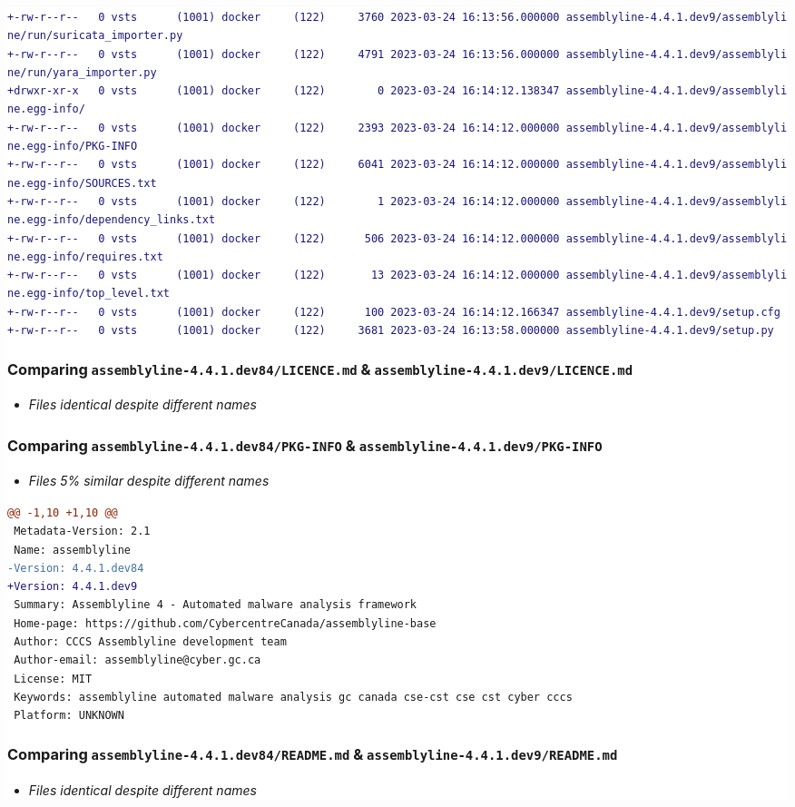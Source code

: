 ```diff
+-rw-r--r--   0 vsts      (1001) docker     (122)     3760 2023-03-24 16:13:56.000000 assemblyline-4.4.1.dev9/assemblyline/run/suricata_importer.py
+-rw-r--r--   0 vsts      (1001) docker     (122)     4791 2023-03-24 16:13:56.000000 assemblyline-4.4.1.dev9/assemblyline/run/yara_importer.py
+drwxr-xr-x   0 vsts      (1001) docker     (122)        0 2023-03-24 16:14:12.138347 assemblyline-4.4.1.dev9/assemblyline.egg-info/
+-rw-r--r--   0 vsts      (1001) docker     (122)     2393 2023-03-24 16:14:12.000000 assemblyline-4.4.1.dev9/assemblyline.egg-info/PKG-INFO
+-rw-r--r--   0 vsts      (1001) docker     (122)     6041 2023-03-24 16:14:12.000000 assemblyline-4.4.1.dev9/assemblyline.egg-info/SOURCES.txt
+-rw-r--r--   0 vsts      (1001) docker     (122)        1 2023-03-24 16:14:12.000000 assemblyline-4.4.1.dev9/assemblyline.egg-info/dependency_links.txt
+-rw-r--r--   0 vsts      (1001) docker     (122)      506 2023-03-24 16:14:12.000000 assemblyline-4.4.1.dev9/assemblyline.egg-info/requires.txt
+-rw-r--r--   0 vsts      (1001) docker     (122)       13 2023-03-24 16:14:12.000000 assemblyline-4.4.1.dev9/assemblyline.egg-info/top_level.txt
+-rw-r--r--   0 vsts      (1001) docker     (122)      100 2023-03-24 16:14:12.166347 assemblyline-4.4.1.dev9/setup.cfg
+-rw-r--r--   0 vsts      (1001) docker     (122)     3681 2023-03-24 16:13:58.000000 assemblyline-4.4.1.dev9/setup.py
```

### Comparing `assemblyline-4.4.1.dev84/LICENCE.md` & `assemblyline-4.4.1.dev9/LICENCE.md`

 * *Files identical despite different names*

### Comparing `assemblyline-4.4.1.dev84/PKG-INFO` & `assemblyline-4.4.1.dev9/PKG-INFO`

 * *Files 5% similar despite different names*

```diff
@@ -1,10 +1,10 @@
 Metadata-Version: 2.1
 Name: assemblyline
-Version: 4.4.1.dev84
+Version: 4.4.1.dev9
 Summary: Assemblyline 4 - Automated malware analysis framework
 Home-page: https://github.com/CybercentreCanada/assemblyline-base
 Author: CCCS Assemblyline development team
 Author-email: assemblyline@cyber.gc.ca
 License: MIT
 Keywords: assemblyline automated malware analysis gc canada cse-cst cse cst cyber cccs
 Platform: UNKNOWN
```

### Comparing `assemblyline-4.4.1.dev84/README.md` & `assemblyline-4.4.1.dev9/README.md`

 * *Files identical despite different names*
